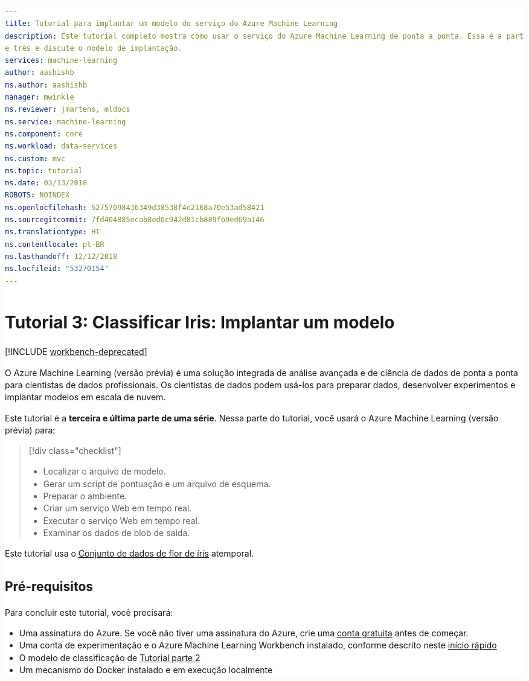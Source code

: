 ```yaml
---
title: Tutorial para implantar um modelo do serviço do Azure Machine Learning
description: Este tutorial completo mostra como usar o serviço do Azure Machine Learning de ponta a ponta. Essa é a parte três e discute o modelo de implantação.
services: machine-learning
author: aashishb
ms.author: aashishb
manager: mwinkle
ms.reviewer: jmartens, mldocs
ms.service: machine-learning
ms.component: core
ms.workload: data-services
ms.custom: mvc
ms.topic: tutorial
ms.date: 03/13/2018
ROBOTS: NOINDEX
ms.openlocfilehash: 52757098436349d38538f4c2168a70e53ad58421
ms.sourcegitcommit: 7fd404885ecab8ed0c942d81cb889f69ed69a146
ms.translationtype: HT
ms.contentlocale: pt-BR
ms.lasthandoff: 12/12/2018
ms.locfileid: "53270154"
---
```

# <a name="tutorial-3-classify-iris-deploy-a-model"></a>Tutorial 3: Classificar Iris: Implantar um modelo

[!INCLUDE [workbench-deprecated](../../../includes/aml-deprecating-preview-2017.md)]

O Azure Machine Learning (versão prévia) é uma solução integrada de análise avançada e de ciência de dados de ponta a ponta para cientistas de dados profissionais. Os cientistas de dados podem usá-los para preparar dados, desenvolver experimentos e implantar modelos em escala de nuvem.

Este tutorial é a **terceira e última parte de uma série**. Nessa parte do tutorial, você usará o Azure Machine Learning (versão prévia) para:

> [!div class="checklist"]
> * Localizar o arquivo de modelo.
> * Gerar um script de pontuação e um arquivo de esquema.
> * Preparar o ambiente.
> * Criar um serviço Web em tempo real.
> * Executar o serviço Web em tempo real.
> * Examinar os dados de blob de saída. 

Este tutorial usa o [Conjunto de dados de flor de íris](https://en.wikipedia.org/wiki/Iris_flower_data_set) atemporal. 

## <a name="prerequisites"></a>Pré-requisitos

Para concluir este tutorial, você precisará:
- Uma assinatura do Azure. Se você não tiver uma assinatura do Azure, crie uma [conta gratuita](https://azure.microsoft.com/free/?WT.mc_id=A261C142F) antes de começar. 
- Uma conta de experimentação e o Azure Machine Learning Workbench instalado, conforme descrito neste [início rápido](quickstart-installation.md)
- O modelo de classificação de [Tutorial parte 2](tutorial-classifying-iris-part-2.md)
- Um mecanismo do Docker instalado e em execução localmente
